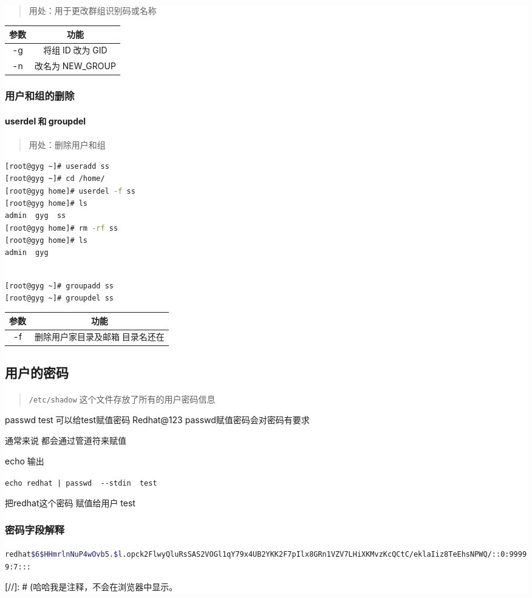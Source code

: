 > 用处：用于更改群组识别码或名称

| 参数  |       功能       |
| :---: | :--------------: |
|  -g   | 将组 ID 改为 GID |
|  -n   | 改名为 NEW_GROUP |

### 用户和组的删除

#### userdel 和 groupdel

> 用处：删除用户和组

```bash
[root@gyg ~]# useradd ss
[root@gyg ~]# cd /home/
[root@gyg home]# userdel -f ss
[root@gyg home]# ls
admin  gyg  ss
[root@gyg home]# rm -rf ss
[root@gyg home]# ls
admin  gyg
```

```bash

[root@gyg ~]# groupadd ss
[root@gyg ~]# groupdel ss
```

| 参数  |              功能               |
| :---: | :-----------------------------: |
|  -f   | 删除用户家目录及邮箱 目录名还在 |

## 用户的密码

> `/etc/shadow` 这个文件存放了所有的用户密码信息

passwd   test   可以给test赋值密码 Redhat@123
passwd赋值密码会对密码有要求

通常来说 都会通过管道符来赋值  

echo   输出

`echo redhat | passwd  --stdin  test`

把redhat这个密码 赋值给用户 test

### 密码字段解释

```bash
redhat$6$HHmrlnNuP4wOvb5.$l.opck2FlwyQluRsSAS2VOGl1qY79x4UB2YKK2F7pIlx8GRn1VZV7LHiXKMvzKcQCtC/eklaIiz8TeEhsNPWQ/::0:99999:7:::
```


[//]: # (哈哈我是注释，不会在浏览器中显示。